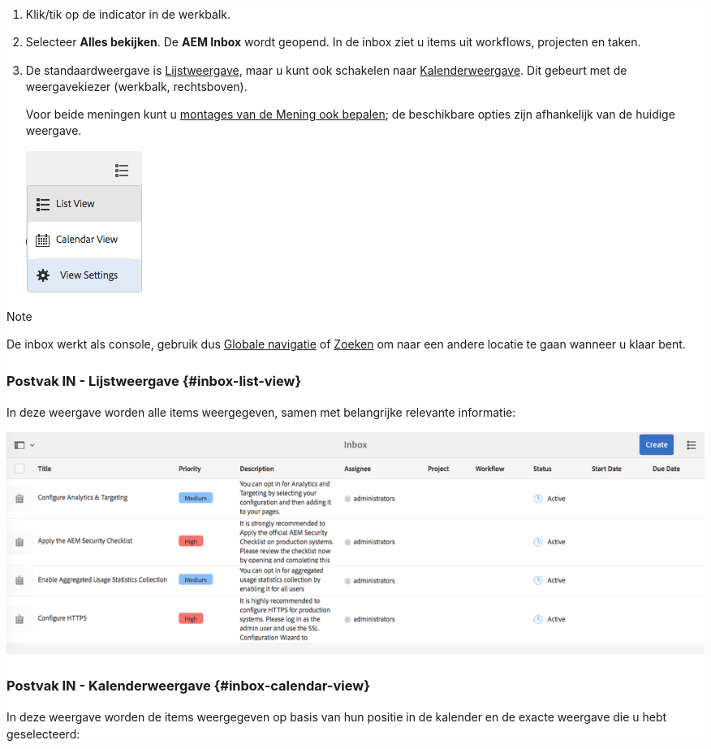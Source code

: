 1. Klik/tik op de indicator in de werkbalk.

1. Selecteer **Alles bekijken**. De **AEM Inbox** wordt geopend. In de inbox ziet u items uit workflows, projecten en taken.
1. De standaardweergave is [Lijstweergave](#inbox-list-view), maar u kunt ook schakelen naar [Kalenderweergave](#inbox-calendar-view). Dit gebeurt met de weergavekiezer (werkbalk, rechtsboven).

   Voor beide meningen kunt u [montages van de Mening ook bepalen](#inbox-view-settings); de beschikbare opties zijn afhankelijk van de huidige weergave.

   ![wf-79](assets/wf-79.png)

>[!NOTE]
>
>De inbox werkt als console, gebruik dus [Globale navigatie](/help/sites-authoring/basic-handling.md#global-navigation) of [Zoeken](/help/sites-authoring/search.md) om naar een andere locatie te gaan wanneer u klaar bent.

### Postvak IN - Lijstweergave {#inbox-list-view}

In deze weergave worden alle items weergegeven, samen met belangrijke relevante informatie:

![wf-82](assets/wf-82.png)

### Postvak IN - Kalenderweergave {#inbox-calendar-view}

In deze weergave worden de items weergegeven op basis van hun positie in de kalender en de exacte weergave die u hebt geselecteerd:
